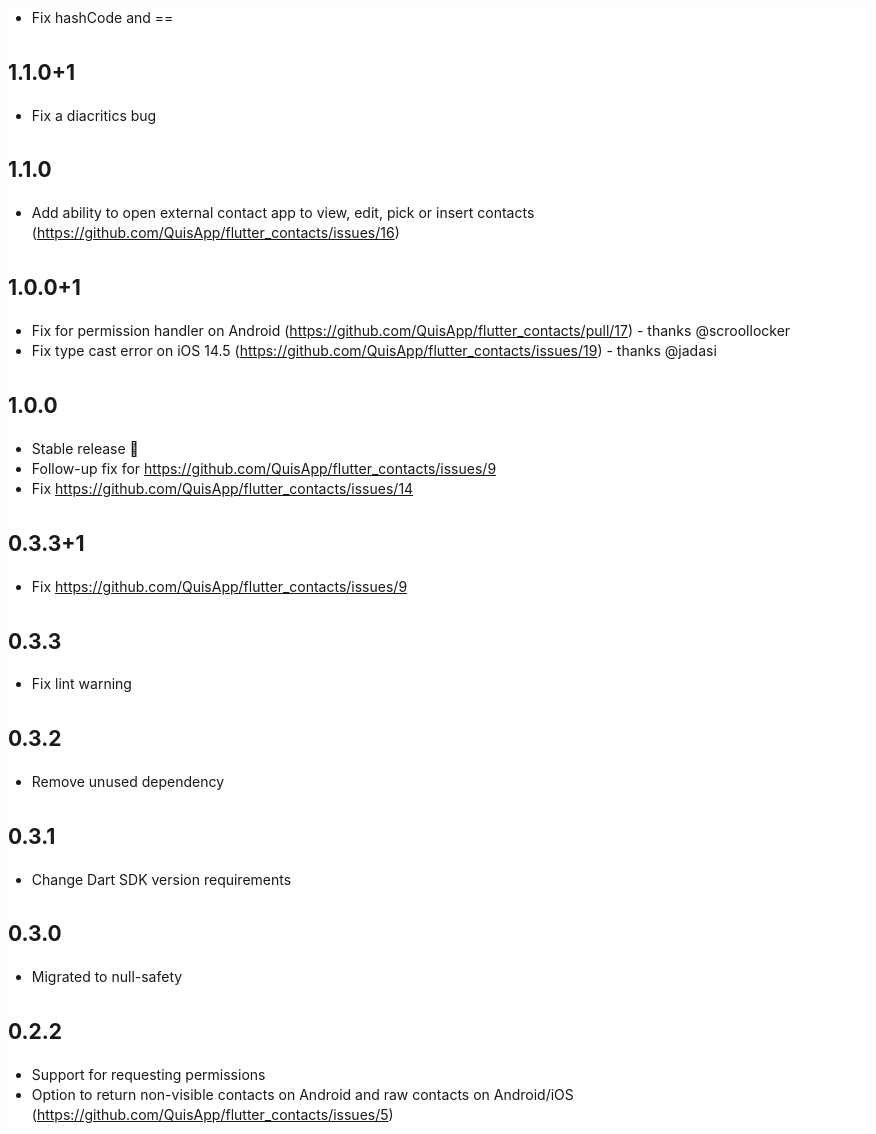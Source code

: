 * Fix hashCode and ==

## 1.1.0+1

* Fix a diacritics bug

## 1.1.0

* Add ability to open external contact app to view, edit, pick or insert contacts (https://github.com/QuisApp/flutter_contacts/issues/16)

## 1.0.0+1

* Fix for permission handler on Android (https://github.com/QuisApp/flutter_contacts/pull/17) - thanks @scroollocker
* Fix type cast error on iOS 14.5 (https://github.com/QuisApp/flutter_contacts/issues/19) - thanks @jadasi

## 1.0.0

* Stable release 🎉
* Follow-up fix for https://github.com/QuisApp/flutter_contacts/issues/9
* Fix https://github.com/QuisApp/flutter_contacts/issues/14

## 0.3.3+1

* Fix https://github.com/QuisApp/flutter_contacts/issues/9

## 0.3.3

* Fix lint warning

## 0.3.2

* Remove unused dependency

## 0.3.1

* Change Dart SDK version requirements

## 0.3.0

* Migrated to null-safety

## 0.2.2

* Support for requesting permissions
* Option to return non-visible contacts on Android and raw contacts on Android/iOS
  (https://github.com/QuisApp/flutter_contacts/issues/5)
